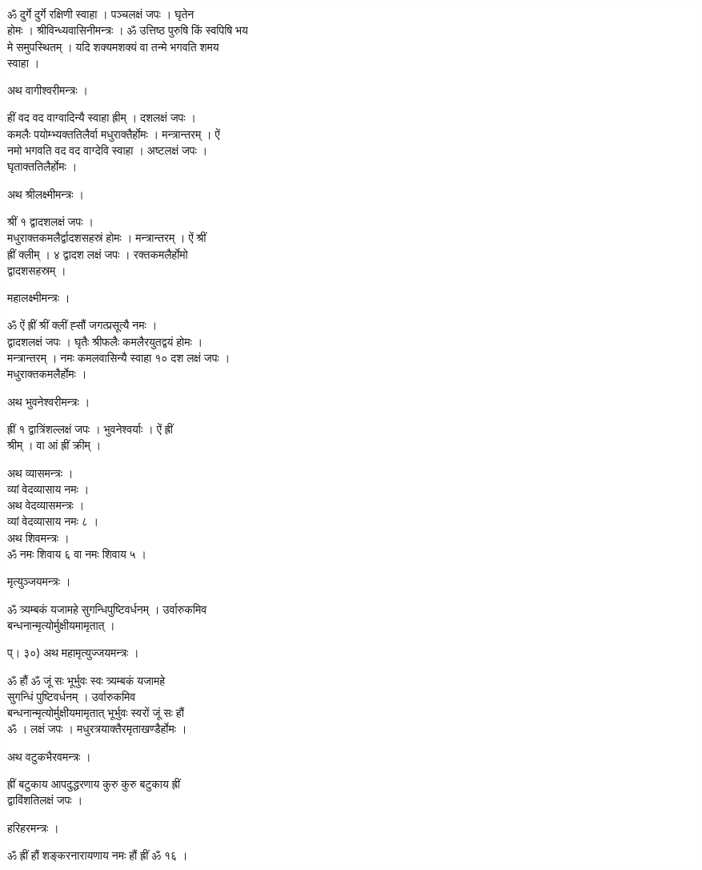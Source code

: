 ॐ दुर्गे दुर्गे रक्षिणी स्वाहा । पञ्चलक्षं जपः । घृतेन   
होमः । श्रीविन्ध्यवासिनीमन्त्रः । ॐ उत्तिष्ठ पुरुषि किं स्वपिषि भय   
मे समुपस्थितम् । यदि शक्यमशक्यं वा तन्मे भगवति शमय   
स्वाहा ।   
  
अथ वागीश्वरीमन्त्रः ।  
  
हीं वद वद वाग्वादिन्यै स्वाहा ह्रीम् । दशलक्षं जपः ।   
कमलैः पयोम्भ्यक्ततिलैर्वा मधुराक्तैर्होमः । मन्त्रान्तरम् । ऐं   
नमो भगवति वद वद वाग्देवि स्वाहा । अष्टलक्षं जपः ।   
घृताक्ततिलैर्होमः ।  
  
अथ श्रीलक्ष्मीमन्त्रः ।  
  
श्रीं १ द्वादशलक्षं जपः ।   
मधुराक्तकमलैर्द्वादशसहस्रं होमः । मन्त्रान्तरम् । ऐं श्रीं   
ह्रीं क्लीम् । ४ द्वादश लक्षं जपः । रक्तकमलैर्होमो   
द्वादशसहस्रम् ।  
  
महालक्ष्मीमन्त्रः ।  
  
ॐ ऐं ह्रीं श्रीं क्लीं ह्सौं जगत्प्रसूत्यै नमः ।   
द्वादशलक्षं जपः । घृतैः श्रीफलैः कमलैरयुतद्वयं होमः ।   
मन्त्रान्तरम् । नमः कमलवासिन्यै स्वाहा १० दश लक्षं जपः ।   
मधुराक्तकमलैर्होमः ।   
  
अथ भुवनेश्वरीमन्त्रः ।  
  
ह्रीं १ द्वात्रिंशल्लक्षं जपः । भुवनेश्वर्याः । ऐं ह्रीं   
श्रीम् । वा आं ह्रीं क्रीम् ।  
  
अथ व्यासमन्त्रः ।  
व्यां वेदव्यासाय नमः ।  
अथ वेदव्यासमन्त्रः ।  
व्यां वेदव्यासाय नमः ८ ।  
अथ शिवमन्त्रः ।  
ॐ नमः शिवाय ६ वा नमः शिवाय ५ ।  
  
मृत्युञ्जयमन्त्रः ।  
  
ॐ त्र्यम्बकं यजामहे सुगन्धिपुष्टिवर्धनम् । उर्वारुकमिव   
बन्धनान्मृत्योर्मुक्षीयमामृतात् ।  
  
प्। ३०) अथ महामृत्युज्जयमन्त्रः ।  
  
ॐ हौं ॐ जूं सः भूर्भुवः स्वः त्र्यम्बकं यजामहे   
सुगन्धिं पुष्टिवर्धनम् । उर्वारुकमिव   
बन्धनान्मृत्योर्मुक्षीयमामृतात् भूर्भुवः स्वरों जूं सः हौं   
ॐ । लक्षं जपः । मधुरत्रयाक्तैरमृताखण्डैर्होमः ।  
  
अथ वटुकभैरवमन्त्रः ।  
  
ह्रीं बटुकाय आपदुद्धरणाय कुरु कुरु बटुकाय ह्रीं   
द्वाविंशतिलक्षं जपः ।  
  
हरिहरमन्त्रः ।  
  
ॐ ह्रीं हौं शङ्करनारायणाय नमः हौं ह्रीं ॐ १६ ।  
  